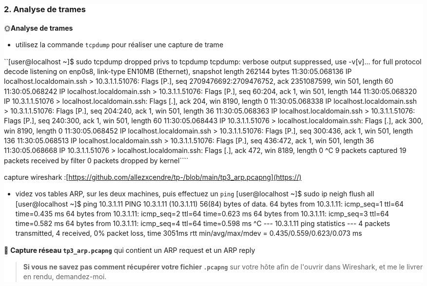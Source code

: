 ### 2. Analyse de trames

🌞**Analyse de trames**

- utilisez la commande `tcpdump` pour réaliser une capture de trame

``[user@localhost ~]$ sudo tcpdump
dropped privs to tcpdump
tcpdump: verbose output suppressed, use -v[v]... for full protocol decode
listening on enp0s8, link-type EN10MB (Ethernet), snapshot length 262144 bytes
11:30:05.068136 IP localhost.localdomain.ssh > 10.3.1.1.51076: Flags [P.], seq 2709476692:2709476752, ack 2351087599, win 501, length 60
11:30:05.068242 IP localhost.localdomain.ssh > 10.3.1.1.51076: Flags [P.], seq 60:204, ack 1, win 501, length 144
11:30:05.068320 IP 10.3.1.1.51076 > localhost.localdomain.ssh: Flags [.], ack 204, win 8190, length 0
11:30:05.068338 IP localhost.localdomain.ssh > 10.3.1.1.51076: Flags [P.], seq 204:240, ack 1, win 501, length 36
11:30:05.068363 IP localhost.localdomain.ssh > 10.3.1.1.51076: Flags [P.], seq 240:300, ack 1, win 501, length 60
11:30:05.068443 IP 10.3.1.1.51076 > localhost.localdomain.ssh: Flags [.], ack 300, win 8190, length 0
11:30:05.068452 IP localhost.localdomain.ssh > 10.3.1.1.51076: Flags [P.], seq 300:436, ack 1, win 501, length 136
11:30:05.068513 IP localhost.localdomain.ssh > 10.3.1.1.51076: Flags [P.], seq 436:472, ack 1, win 501, length 36
11:30:05.068668 IP 10.3.1.1.51076 > localhost.localdomain.ssh: Flags [.], ack 472, win 8189, length 0
^C
9 packets captured
19 packets received by filter
0 packets dropped by kernel````


capture wireshark :[https://github.com/allezxcendre/tp-/blob/main/tp3_arp.pcapng](https://)
- videz vos tables ARP, sur les deux machines, puis effectuez un `ping`
[user@localhost ~]$ sudo ip neigh flush all
[user@localhost ~]$ ping 10.3.1.11
PING 10.3.1.11 (10.3.1.11) 56(84) bytes of data.
64 bytes from 10.3.1.11: icmp_seq=1 ttl=64 time=0.435 ms
64 bytes from 10.3.1.11: icmp_seq=2 ttl=64 time=0.623 ms
64 bytes from 10.3.1.11: icmp_seq=3 ttl=64 time=0.582 ms
64 bytes from 10.3.1.11: icmp_seq=4 ttl=64 time=0.598 ms
^C
--- 10.3.1.11 ping statistics ---
4 packets transmitted, 4 received, 0% packet loss, time 3051ms
rtt min/avg/max/mdev = 0.435/0.559/0.623/0.073 ms


🦈 **Capture réseau `tp3_arp.pcapng`** qui contient un ARP request et un ARP reply

> **Si vous ne savez pas comment récupérer votre fichier `.pcapng`** sur votre hôte afin de l'ouvrir dans Wireshark, et me le livrer en rendu, demandez-moi.

